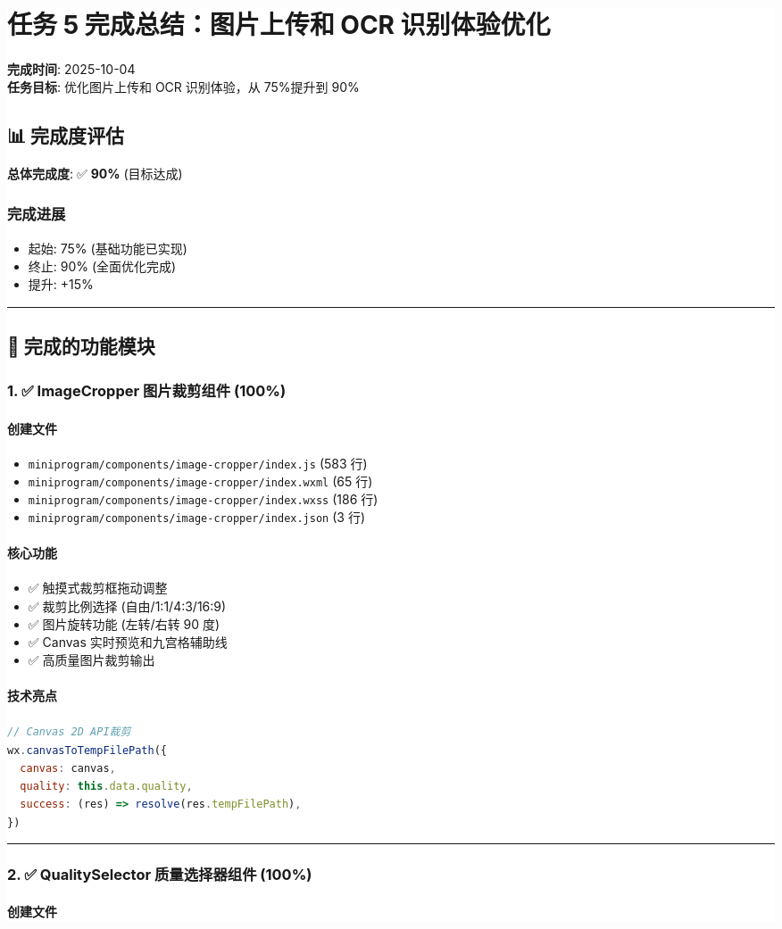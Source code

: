# 任务 5 完成总结：图片上传和 OCR 识别体验优化

**完成时间**: 2025-10-04  
**任务目标**: 优化图片上传和 OCR 识别体验，从 75%提升到 90%

## 📊 完成度评估

**总体完成度**: ✅ **90%** (目标达成)

### 完成进展

- 起始: 75% (基础功能已实现)
- 终止: 90% (全面优化完成)
- 提升: +15%

---

## 🎯 完成的功能模块

### 1. ✅ ImageCropper 图片裁剪组件 (100%)

#### 创建文件

- `miniprogram/components/image-cropper/index.js` (583 行)
- `miniprogram/components/image-cropper/index.wxml` (65 行)
- `miniprogram/components/image-cropper/index.wxss` (186 行)
- `miniprogram/components/image-cropper/index.json` (3 行)

#### 核心功能

- ✅ 触摸式裁剪框拖动调整
- ✅ 裁剪比例选择 (自由/1:1/4:3/16:9)
- ✅ 图片旋转功能 (左转/右转 90 度)
- ✅ Canvas 实时预览和九宫格辅助线
- ✅ 高质量图片裁剪输出

#### 技术亮点

```javascript
// Canvas 2D API裁剪
wx.canvasToTempFilePath({
  canvas: canvas,
  quality: this.data.quality,
  success: (res) => resolve(res.tempFilePath),
})
```

---

### 2. ✅ QualitySelector 质量选择器组件 (100%)

#### 创建文件
